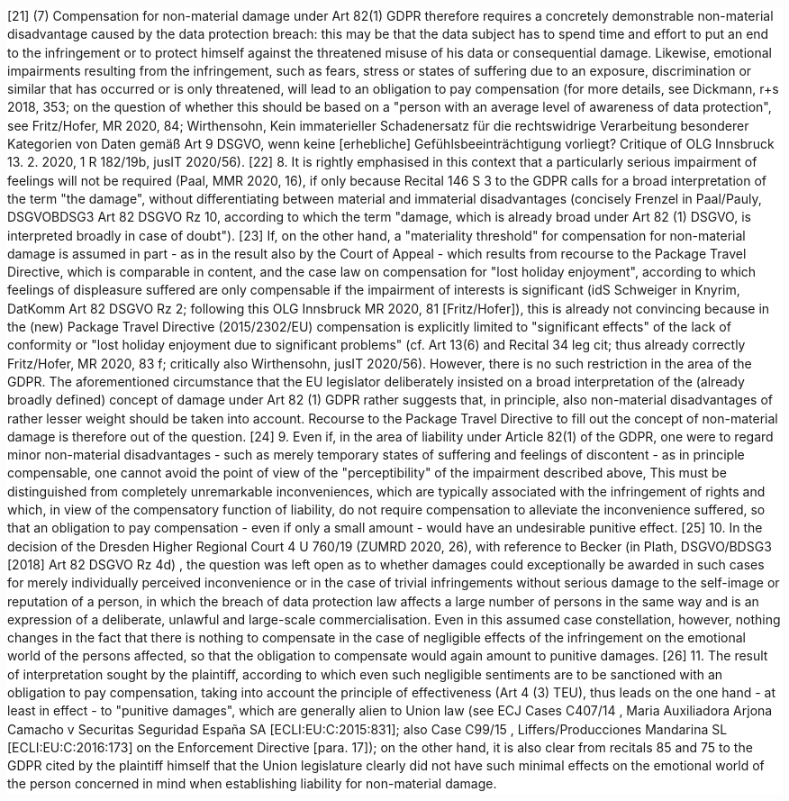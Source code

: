  \[21\] 		(7) Compensation for non-material damage under Art 82(1) GDPR therefore requires a concretely demonstrable non-material disadvantage caused by the data protection breach: this may be that the data subject has to spend time and effort to put an end to the infringement or to protect himself against the threatened misuse of his data or consequential damage. Likewise, emotional impairments resulting from the infringement, such as fears, stress or states of suffering due to an exposure, discrimination or similar that has occurred or is only threatened, will lead to an obligation to pay compensation (for more details, see Dickmann, r+s 2018, 353; on the question of whether this should be based on a "person with an average level of awareness of data protection", see Fritz/Hofer, MR 2020, 84; Wirthensohn, Kein immaterieller Schadenersatz für die rechtswidrige Verarbeitung besonderer Kategorien von Daten gemäß Art 9 DSGVO, wenn keine \[erhebliche\] Gefühlsbeeinträchtigung vorliegt? Critique of OLG Innsbruck 13. 2. 2020, 1 R 182/19b, jusIT 2020/56).
 \[22\] 		8. It is rightly emphasised in this context that a particularly serious impairment of feelings will not be required (Paal, MMR 2020, 16), if only because Recital 146 S 3 to the GDPR calls for a broad interpretation of the term "the damage", without differentiating between material and immaterial disadvantages (concisely Frenzel in Paal/Pauly, DSGVOBDSG3 Art 82 DSGVO Rz 10, according to which the term "damage, which is already broad under Art 82 (1) DSGVO, is interpreted broadly in case of doubt").
 \[23\] 		If, on the other hand, a "materiality threshold" for compensation for non-material damage is assumed in 	part - as in the result also by the Court of Appeal - which results from recourse to the Package Travel Directive, which is comparable in content,  and the case law on compensation for "lost holiday enjoyment", according to which feelings of displeasure suffered are only compensable if the impairment of interests is significant (idS Schweiger in Knyrim, DatKomm Art 82 DSGVO Rz 2; following this OLG Innsbruck MR 2020, 81 \[Fritz/Hofer\]), this is already not convincing because in the (new) Package Travel Directive  (2015/2302/EU) compensation is explicitly limited to "significant effects" of the lack of conformity or "lost holiday enjoyment due to significant problems" (cf. Art 13(6) and Recital 34 leg cit; thus already correctly Fritz/Hofer, MR 2020, 83 f; critically also Wirthensohn, jusIT 2020/56). However, there is no such restriction in the area of the GDPR. The aforementioned circumstance that the EU legislator deliberately insisted on a broad interpretation of the (already broadly defined) concept of damage under Art 82 (1) GDPR rather suggests that, in principle, also non-material disadvantages of rather lesser weight should be taken into account. Recourse to the Package Travel Directive to  fill out the concept of non-material damage is therefore out of the question.
 \[24\] 		9. Even if, in the area of liability under Article 82(1) of the GDPR, one were to regard minor non-material disadvantages - such as merely temporary states of suffering and feelings of discontent - as in principle compensable, one cannot avoid the point of view of the "perceptibility" of the impairment described above, This must be distinguished from completely unremarkable inconveniences, which are typically associated with the infringement of rights and which, in view of the compensatory function of liability, do not require compensation to alleviate the inconvenience suffered, so that an obligation to pay compensation - even if only a small amount - would have an undesirable punitive effect.
 \[25\] 		10. In the decision of the Dresden Higher Regional Court 4 U 760/19 (ZUMRD  2020, 26), with reference to Becker (in Plath, DSGVO/BDSG3 \[2018\] Art 82 DSGVO Rz 4d) , the question  was left open as to whether damages could exceptionally be awarded in such cases for merely individually perceived inconvenience or in the case of trivial infringements without serious damage to the self-image or reputation of a person, in which the breach of data protection law affects a large number of persons in the same way and is an expression of a deliberate, unlawful and large-scale commercialisation. Even in this assumed case constellation, however, nothing changes in the fact that there is nothing to compensate in the case of negligible effects of the infringement on the emotional world of the persons affected, so that the obligation to compensate would again amount to punitive damages.
 \[26\] 		11. The result of interpretation sought by the plaintiff, according to which even such negligible sentiments are to be sanctioned with an obligation to pay compensation, taking into account the principle of effectiveness (Art 4 (3) TEU), thus leads on the one hand - at least in effect - to "punitive damages", which are generally alien to Union law (see ECJ Cases C407/14 , Maria Auxiliadora Arjona Camacho v Securitas Seguridad España SA \[ECLI:EU:C:2015:831\]; also Case C99/15 , Liffers/Producciones Mandarina SL \[ECLI:EU:C:2016:173\] on the Enforcement Directive  \[para. 17\]); on the other hand, it is also clear  from recitals 85 and 75 to the GDPR  cited by the plaintiff himself that the Union legislature clearly did not have such minimal effects on the emotional world of the person concerned in mind when establishing liability for non-material damage.